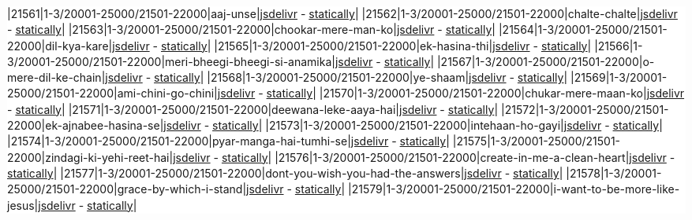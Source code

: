 |21561|1-3/20001-25000/21501-22000|aaj-unse|[jsdelivr](https://cdn.jsdelivr.net/gh/dbchord/webp-old-c-1280x720_1-3/20001-25000/21501-22000/aaj-unse.webp) - [statically](https://cdn.statically.io/gh/dbchord/webp-old-c-1280x720_1-3/img/20001-25000/21501-22000/aaj-unse.webp)|
|21562|1-3/20001-25000/21501-22000|chalte-chalte|[jsdelivr](https://cdn.jsdelivr.net/gh/dbchord/webp-old-c-1280x720_1-3/20001-25000/21501-22000/chalte-chalte.webp) - [statically](https://cdn.statically.io/gh/dbchord/webp-old-c-1280x720_1-3/img/20001-25000/21501-22000/chalte-chalte.webp)|
|21563|1-3/20001-25000/21501-22000|chookar-mere-man-ko|[jsdelivr](https://cdn.jsdelivr.net/gh/dbchord/webp-old-c-1280x720_1-3/20001-25000/21501-22000/chookar-mere-man-ko.webp) - [statically](https://cdn.statically.io/gh/dbchord/webp-old-c-1280x720_1-3/img/20001-25000/21501-22000/chookar-mere-man-ko.webp)|
|21564|1-3/20001-25000/21501-22000|dil-kya-kare|[jsdelivr](https://cdn.jsdelivr.net/gh/dbchord/webp-old-c-1280x720_1-3/20001-25000/21501-22000/dil-kya-kare.webp) - [statically](https://cdn.statically.io/gh/dbchord/webp-old-c-1280x720_1-3/img/20001-25000/21501-22000/dil-kya-kare.webp)|
|21565|1-3/20001-25000/21501-22000|ek-hasina-thi|[jsdelivr](https://cdn.jsdelivr.net/gh/dbchord/webp-old-c-1280x720_1-3/20001-25000/21501-22000/ek-hasina-thi.webp) - [statically](https://cdn.statically.io/gh/dbchord/webp-old-c-1280x720_1-3/img/20001-25000/21501-22000/ek-hasina-thi.webp)|
|21566|1-3/20001-25000/21501-22000|meri-bheegi-bheegi-si-anamika|[jsdelivr](https://cdn.jsdelivr.net/gh/dbchord/webp-old-c-1280x720_1-3/20001-25000/21501-22000/meri-bheegi-bheegi-si-anamika.webp) - [statically](https://cdn.statically.io/gh/dbchord/webp-old-c-1280x720_1-3/img/20001-25000/21501-22000/meri-bheegi-bheegi-si-anamika.webp)|
|21567|1-3/20001-25000/21501-22000|o-mere-dil-ke-chain|[jsdelivr](https://cdn.jsdelivr.net/gh/dbchord/webp-old-c-1280x720_1-3/20001-25000/21501-22000/o-mere-dil-ke-chain.webp) - [statically](https://cdn.statically.io/gh/dbchord/webp-old-c-1280x720_1-3/img/20001-25000/21501-22000/o-mere-dil-ke-chain.webp)|
|21568|1-3/20001-25000/21501-22000|ye-shaam|[jsdelivr](https://cdn.jsdelivr.net/gh/dbchord/webp-old-c-1280x720_1-3/20001-25000/21501-22000/ye-shaam.webp) - [statically](https://cdn.statically.io/gh/dbchord/webp-old-c-1280x720_1-3/img/20001-25000/21501-22000/ye-shaam.webp)|
|21569|1-3/20001-25000/21501-22000|ami-chini-go-chini|[jsdelivr](https://cdn.jsdelivr.net/gh/dbchord/webp-old-c-1280x720_1-3/20001-25000/21501-22000/ami-chini-go-chini.webp) - [statically](https://cdn.statically.io/gh/dbchord/webp-old-c-1280x720_1-3/img/20001-25000/21501-22000/ami-chini-go-chini.webp)|
|21570|1-3/20001-25000/21501-22000|chukar-mere-maan-ko|[jsdelivr](https://cdn.jsdelivr.net/gh/dbchord/webp-old-c-1280x720_1-3/20001-25000/21501-22000/chukar-mere-maan-ko.webp) - [statically](https://cdn.statically.io/gh/dbchord/webp-old-c-1280x720_1-3/img/20001-25000/21501-22000/chukar-mere-maan-ko.webp)|
|21571|1-3/20001-25000/21501-22000|deewana-leke-aaya-hai|[jsdelivr](https://cdn.jsdelivr.net/gh/dbchord/webp-old-c-1280x720_1-3/20001-25000/21501-22000/deewana-leke-aaya-hai.webp) - [statically](https://cdn.statically.io/gh/dbchord/webp-old-c-1280x720_1-3/img/20001-25000/21501-22000/deewana-leke-aaya-hai.webp)|
|21572|1-3/20001-25000/21501-22000|ek-ajnabee-hasina-se|[jsdelivr](https://cdn.jsdelivr.net/gh/dbchord/webp-old-c-1280x720_1-3/20001-25000/21501-22000/ek-ajnabee-hasina-se.webp) - [statically](https://cdn.statically.io/gh/dbchord/webp-old-c-1280x720_1-3/img/20001-25000/21501-22000/ek-ajnabee-hasina-se.webp)|
|21573|1-3/20001-25000/21501-22000|intehaan-ho-gayi|[jsdelivr](https://cdn.jsdelivr.net/gh/dbchord/webp-old-c-1280x720_1-3/20001-25000/21501-22000/intehaan-ho-gayi.webp) - [statically](https://cdn.statically.io/gh/dbchord/webp-old-c-1280x720_1-3/img/20001-25000/21501-22000/intehaan-ho-gayi.webp)|
|21574|1-3/20001-25000/21501-22000|pyar-manga-hai-tumhi-se|[jsdelivr](https://cdn.jsdelivr.net/gh/dbchord/webp-old-c-1280x720_1-3/20001-25000/21501-22000/pyar-manga-hai-tumhi-se.webp) - [statically](https://cdn.statically.io/gh/dbchord/webp-old-c-1280x720_1-3/img/20001-25000/21501-22000/pyar-manga-hai-tumhi-se.webp)|
|21575|1-3/20001-25000/21501-22000|zindagi-ki-yehi-reet-hai|[jsdelivr](https://cdn.jsdelivr.net/gh/dbchord/webp-old-c-1280x720_1-3/20001-25000/21501-22000/zindagi-ki-yehi-reet-hai.webp) - [statically](https://cdn.statically.io/gh/dbchord/webp-old-c-1280x720_1-3/img/20001-25000/21501-22000/zindagi-ki-yehi-reet-hai.webp)|
|21576|1-3/20001-25000/21501-22000|create-in-me-a-clean-heart|[jsdelivr](https://cdn.jsdelivr.net/gh/dbchord/webp-old-c-1280x720_1-3/20001-25000/21501-22000/create-in-me-a-clean-heart.webp) - [statically](https://cdn.statically.io/gh/dbchord/webp-old-c-1280x720_1-3/img/20001-25000/21501-22000/create-in-me-a-clean-heart.webp)|
|21577|1-3/20001-25000/21501-22000|dont-you-wish-you-had-the-answers|[jsdelivr](https://cdn.jsdelivr.net/gh/dbchord/webp-old-c-1280x720_1-3/20001-25000/21501-22000/dont-you-wish-you-had-the-answers.webp) - [statically](https://cdn.statically.io/gh/dbchord/webp-old-c-1280x720_1-3/img/20001-25000/21501-22000/dont-you-wish-you-had-the-answers.webp)|
|21578|1-3/20001-25000/21501-22000|grace-by-which-i-stand|[jsdelivr](https://cdn.jsdelivr.net/gh/dbchord/webp-old-c-1280x720_1-3/20001-25000/21501-22000/grace-by-which-i-stand.webp) - [statically](https://cdn.statically.io/gh/dbchord/webp-old-c-1280x720_1-3/img/20001-25000/21501-22000/grace-by-which-i-stand.webp)|
|21579|1-3/20001-25000/21501-22000|i-want-to-be-more-like-jesus|[jsdelivr](https://cdn.jsdelivr.net/gh/dbchord/webp-old-c-1280x720_1-3/20001-25000/21501-22000/i-want-to-be-more-like-jesus.webp) - [statically](https://cdn.statically.io/gh/dbchord/webp-old-c-1280x720_1-3/img/20001-25000/21501-22000/i-want-to-be-more-like-jesus.webp)|